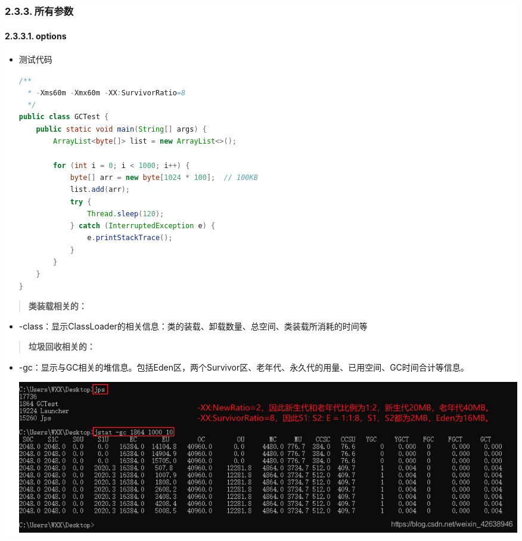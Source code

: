 ### 2.3.3. 所有参数

#### 2.3.3.1. options

- 测试代码

  ```java
  /**
    * -Xms60m -Xmx60m -XX:SurvivorRatio=8
    */
  public class GCTest {
      public static void main(String[] args) {
          ArrayList<byte[]> list = new ArrayList<>();
  
          for (int i = 0; i < 1000; i++) {
              byte[] arr = new byte[1024 * 100];  // 100KB
              list.add(arr);
              try {
                  Thread.sleep(120);
              } catch (InterruptedException e) {
                  e.printStackTrace();
              }
          }
      }
  }
  ```

> **类装载相关的：**

- -class：显示ClassLoader的相关信息：类的装载、卸载数量、总空间、类装载所消耗的时间等

 > **垃圾回收相关的：**

- -gc：显示与GC相关的堆信息。包括Eden区，两个Survivor区、老年代、永久代的用量、已用空间、GC时间合计等信息。

  ![jvm3-11.png](./image/jvm3-11.png)
